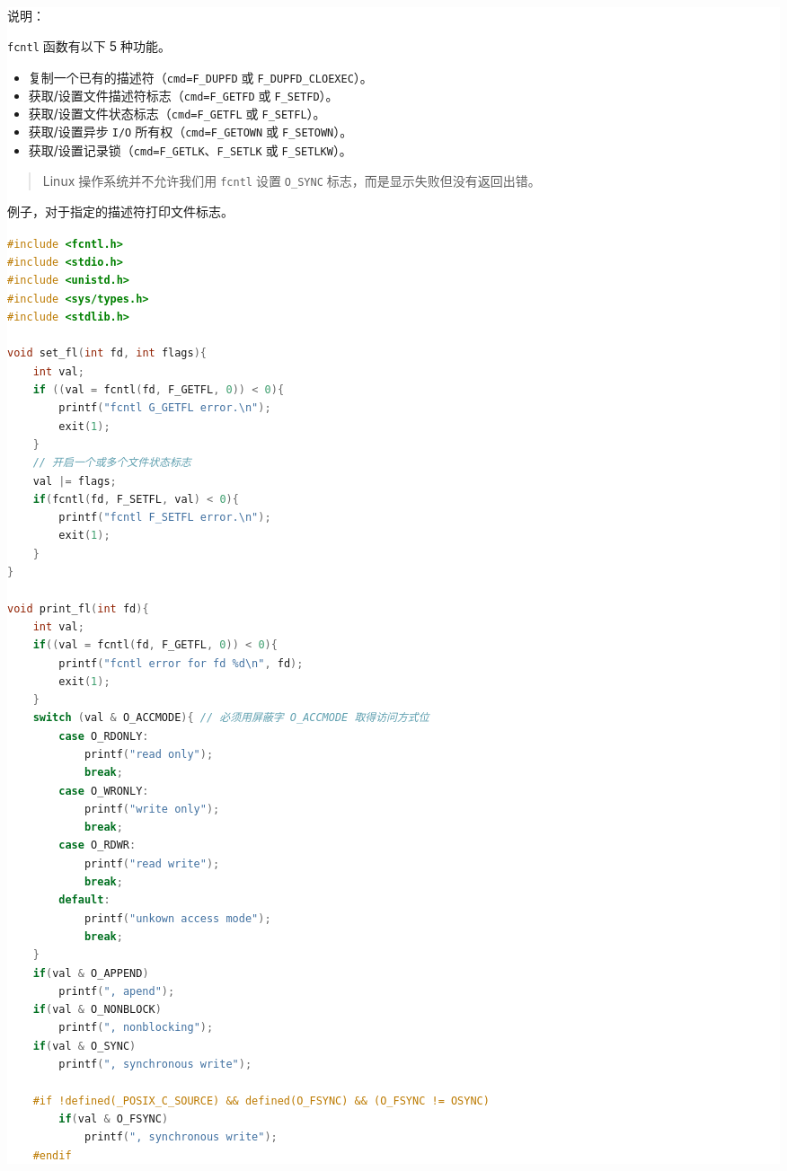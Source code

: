 说明：

`fcntl` 函数有以下 5 种功能。

- 复制一个已有的描述符（`cmd=F_DUPFD` 或 `F_DUPFD_CLOEXEC`）。
- 获取/设置文件描述符标志（`cmd=F_GETFD` 或 `F_SETFD`）。
- 获取/设置文件状态标志（`cmd=F_GETFL` 或 `F_SETFL`）。
- 获取/设置异步 `I/O` 所有权（`cmd=F_GETOWN` 或 `F_SETOWN`）。
- 获取/设置记录锁（`cmd=F_GETLK`、`F_SETLK` 或 `F_SETLKW`）。

> Linux 操作系统并不允许我们用 `fcntl` 设置 `O_SYNC` 标志，而是显示失败但没有返回出错。

例子，对于指定的描述符打印文件标志。

```c
#include <fcntl.h>
#include <stdio.h>
#include <unistd.h>
#include <sys/types.h>
#include <stdlib.h>

void set_fl(int fd, int flags){
	int val;
	if ((val = fcntl(fd, F_GETFL, 0)) < 0){
		printf("fcntl G_GETFL error.\n");
		exit(1);
	}
	// 开启一个或多个文件状态标志
	val |= flags;
	if(fcntl(fd, F_SETFL, val) < 0){
		printf("fcntl F_SETFL error.\n");
		exit(1);
	}
}

void print_fl(int fd){
	int val;
	if((val = fcntl(fd, F_GETFL, 0)) < 0){
		printf("fcntl error for fd %d\n", fd);
		exit(1);
	}
	switch (val & O_ACCMODE){ // 必须用屏蔽字 O_ACCMODE 取得访问方式位
		case O_RDONLY:
			printf("read only");
			break;
		case O_WRONLY:
			printf("write only");
			break;
		case O_RDWR:
			printf("read write");
			break;
		default:
			printf("unkown access mode");
			break;
	}
	if(val & O_APPEND)
		printf(", apend");
	if(val & O_NONBLOCK)
		printf(", nonblocking");
	if(val & O_SYNC)
		printf(", synchronous write");

	#if !defined(_POSIX_C_SOURCE) && defined(O_FSYNC) && (O_FSYNC != OSYNC)
		if(val & O_FSYNC)
			printf(", synchronous write");
	#endif
```